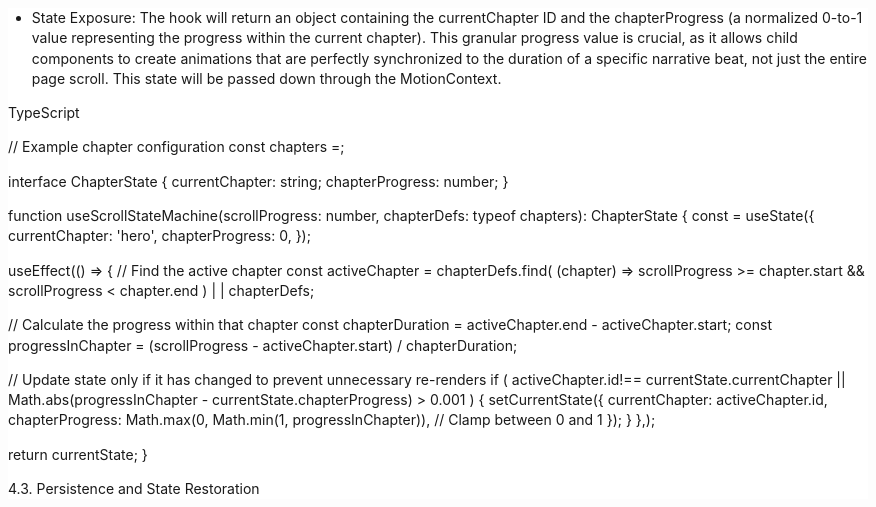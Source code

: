    * State Exposure: The hook will return an object containing the currentChapter ID and the chapterProgress (a normalized 0-to-1 value representing the progress within the current chapter). This granular progress value is crucial, as it allows child components to create animations that are perfectly synchronized to the duration of a specific narrative beat, not just the entire page scroll. This state will be passed down through the MotionContext.


TypeScript




// Example chapter configuration
const chapters =;

interface ChapterState {
 currentChapter: string;
 chapterProgress: number;
}

function useScrollStateMachine(scrollProgress: number, chapterDefs: typeof chapters): ChapterState {
 const = useState<ChapterState>({
   currentChapter: 'hero',
   chapterProgress: 0,
 });

 useEffect(() => {
   // Find the active chapter
   const activeChapter = chapterDefs.find(
     (chapter) => scrollProgress >= chapter.start && scrollProgress < chapter.end
   ) |
| chapterDefs;

   // Calculate the progress within that chapter
   const chapterDuration = activeChapter.end - activeChapter.start;
   const progressInChapter = (scrollProgress - activeChapter.start) / chapterDuration;

   // Update state only if it has changed to prevent unnecessary re-renders
   if (
     activeChapter.id!== currentState.currentChapter ||
     Math.abs(progressInChapter - currentState.chapterProgress) > 0.001
   ) {
     setCurrentState({
       currentChapter: activeChapter.id,
       chapterProgress: Math.max(0, Math.min(1, progressInChapter)), // Clamp between 0 and 1
     });
   }
 },);

 return currentState;
}



4.3. Persistence and State Restoration

